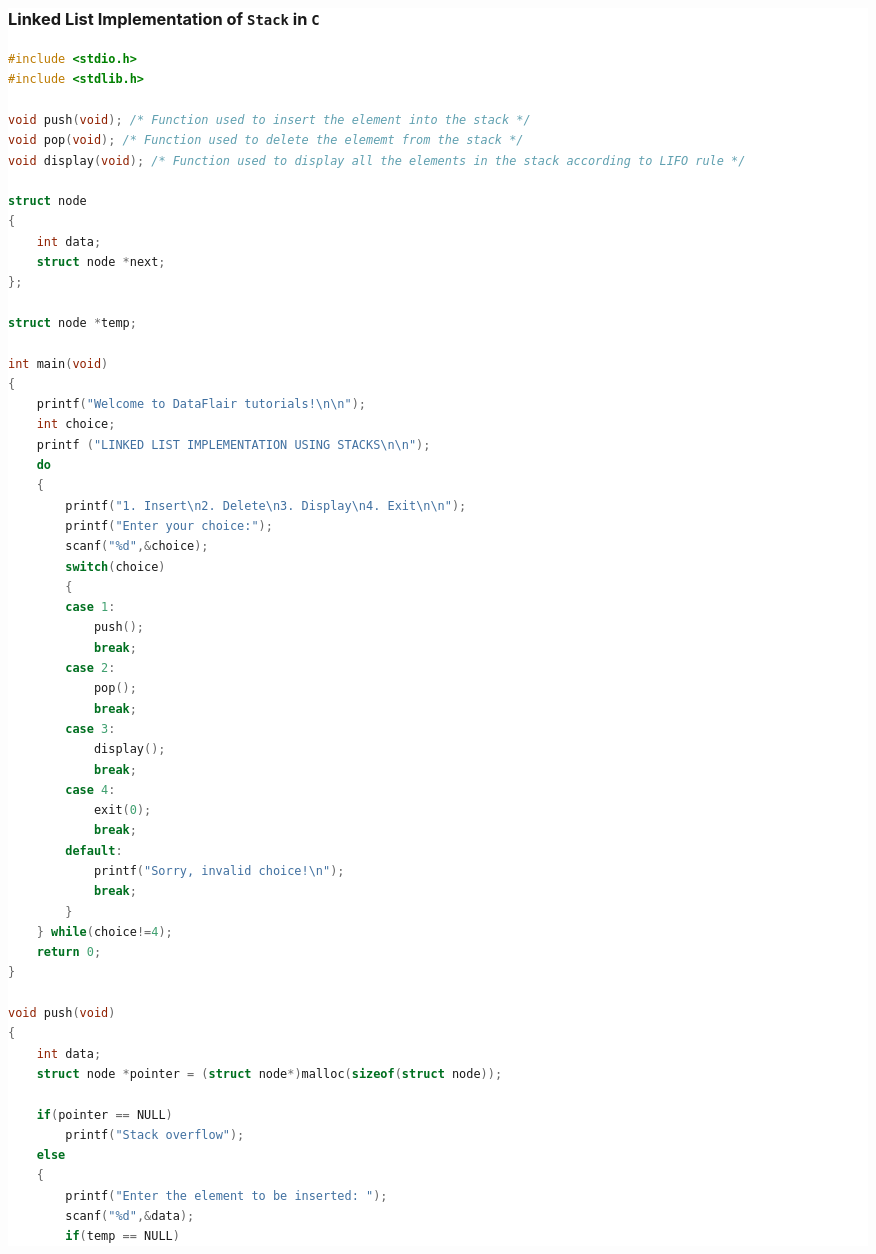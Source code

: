 ### Linked List Implementation of `Stack` in `C`

```c
#include <stdio.h>
#include <stdlib.h>

void push(void); /* Function used to insert the element into the stack */
void pop(void); /* Function used to delete the elememt from the stack */
void display(void); /* Function used to display all the elements in the stack according to LIFO rule */

struct node
{
	int data;
	struct node *next;
};

struct node *temp;

int main(void)
{
	printf("Welcome to DataFlair tutorials!\n\n");
	int choice;
	printf ("LINKED LIST IMPLEMENTATION USING STACKS\n\n");
	do
	{
		printf("1. Insert\n2. Delete\n3. Display\n4. Exit\n\n");
		printf("Enter your choice:");
		scanf("%d",&choice);
		switch(choice)
		{
		case 1:
			push();
			break;
		case 2:
			pop();
			break;
		case 3:
			display();
			break;
		case 4:
			exit(0);
			break;
		default:
			printf("Sorry, invalid choice!\n");
			break;
		}
	} while(choice!=4);
	return 0;
}

void push(void)
{
	int data;
	struct node *pointer = (struct node*)malloc(sizeof(struct node));
	
	if(pointer == NULL)
		printf("Stack overflow");
	else
	{
		printf("Enter the element to be inserted: ");
		scanf("%d",&data);
		if(temp == NULL)
```